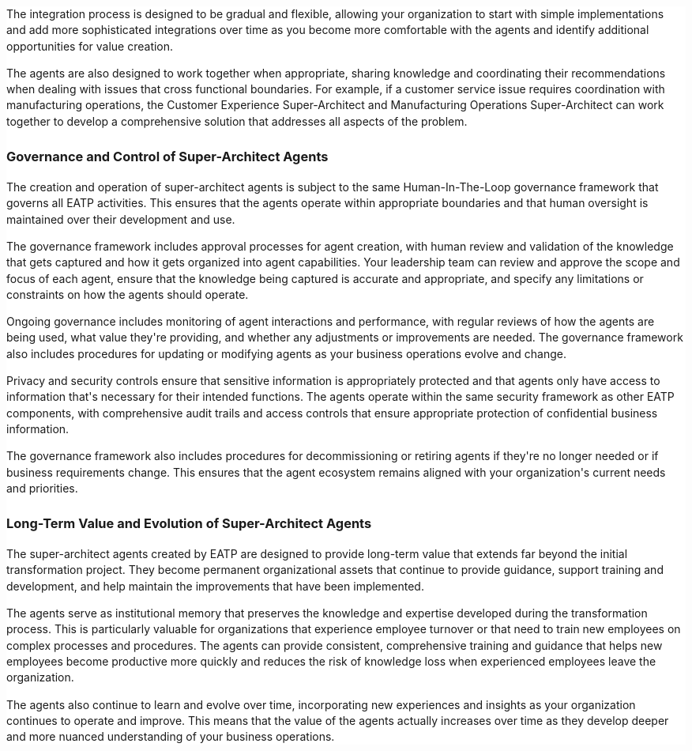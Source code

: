 The integration process is designed to be gradual and flexible, allowing your organization to start with simple implementations and add more sophisticated integrations over time as you become more comfortable with the agents and identify additional opportunities for value creation.

The agents are also designed to work together when appropriate, sharing knowledge and coordinating their recommendations when dealing with issues that cross functional boundaries. For example, if a customer service issue requires coordination with manufacturing operations, the Customer Experience Super-Architect and Manufacturing Operations Super-Architect can work together to develop a comprehensive solution that addresses all aspects of the problem.

### Governance and Control of Super-Architect Agents

The creation and operation of super-architect agents is subject to the same Human-In-The-Loop governance framework that governs all EATP activities. This ensures that the agents operate within appropriate boundaries and that human oversight is maintained over their development and use.

The governance framework includes approval processes for agent creation, with human review and validation of the knowledge that gets captured and how it gets organized into agent capabilities. Your leadership team can review and approve the scope and focus of each agent, ensure that the knowledge being captured is accurate and appropriate, and specify any limitations or constraints on how the agents should operate.

Ongoing governance includes monitoring of agent interactions and performance, with regular reviews of how the agents are being used, what value they're providing, and whether any adjustments or improvements are needed. The governance framework also includes procedures for updating or modifying agents as your business operations evolve and change.

Privacy and security controls ensure that sensitive information is appropriately protected and that agents only have access to information that's necessary for their intended functions. The agents operate within the same security framework as other EATP components, with comprehensive audit trails and access controls that ensure appropriate protection of confidential business information.

The governance framework also includes procedures for decommissioning or retiring agents if they're no longer needed or if business requirements change. This ensures that the agent ecosystem remains aligned with your organization's current needs and priorities.

### Long-Term Value and Evolution of Super-Architect Agents

The super-architect agents created by EATP are designed to provide long-term value that extends far beyond the initial transformation project. They become permanent organizational assets that continue to provide guidance, support training and development, and help maintain the improvements that have been implemented.

The agents serve as institutional memory that preserves the knowledge and expertise developed during the transformation process. This is particularly valuable for organizations that experience employee turnover or that need to train new employees on complex processes and procedures. The agents can provide consistent, comprehensive training and guidance that helps new employees become productive more quickly and reduces the risk of knowledge loss when experienced employees leave the organization.

The agents also continue to learn and evolve over time, incorporating new experiences and insights as your organization continues to operate and improve. This means that the value of the agents actually increases over time as they develop deeper and more nuanced understanding of your business operations.
